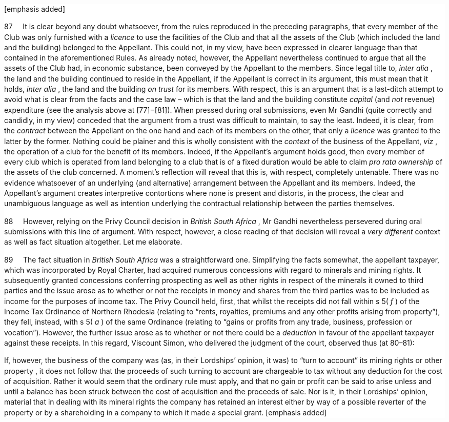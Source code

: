 [emphasis added] 


87     It is clear beyond any doubt whatsoever, from the rules reproduced in the preceding paragraphs, that every member of the Club was only furnished with a _licence_ to use the facilities of the Club and that all the assets of the Club (which included the land and the building) belonged to the Appellant. This could not, in my view, have been expressed in clearer language than that contained in the aforementioned Rules. As already noted, however, the Appellant nevertheless continued to argue that all the assets of the Club had, in economic substance, been conveyed by the Appellant to the members. Since legal title to, _inter alia_ , the land and the building continued to reside in the Appellant, if the Appellant is correct in its argument, this must mean that it holds, _inter alia_ , the land and the building _on trust_ for its members. With respect, this is an argument that is a last-ditch attempt to avoid what is clear from the facts and the case law – which is that the land and the building constitute _capital_ (and _not_ revenue) expenditure (see the analysis above at [77]−[81]). When pressed during oral submissions, even Mr Gandhi (quite correctly and candidly, in my view) conceded that the argument from a trust was difficult to maintain, to say the least. Indeed, it is clear, from the _contract_ between the Appellant on the one hand and each of its members on the other, that only a _licence_ was granted to the latter by the former. Nothing could be plainer and this is wholly consistent with the _context_ of the business of the Appellant, _viz_ , the operation of a club for the benefit of its members. Indeed, if the Appellant’s argument holds good, then every member of every club which is operated from land belonging to a club that is of a fixed duration would be able to claim _pro rata ownership_ of the assets of the club concerned. A moment’s reflection will reveal that this is, with respect, completely untenable. There was no evidence whatsoever of an underlying (and alternative) arrangement between the Appellant and its members. Indeed, the Appellant’s argument creates interpretive contortions where none is present and distorts, in the process, the clear and unambiguous language as well as intention underlying the contractual relationship between the parties themselves. 

88     However, relying on the Privy Council decision in _British South Africa_ , Mr Gandhi nevertheless persevered during oral submissions with this line of argument. With respect, however, a close reading of that decision will reveal a _very different_ context as well as fact situation altogether. Let me elaborate. 

89     The fact situation in _British South Africa_ was a straightforward one. Simplifying the facts somewhat, the appellant taxpayer, which was incorporated by Royal Charter, had acquired numerous concessions with regard to minerals and mining rights. It subsequently granted concessions conferring prospecting as well as other rights in respect of the minerals it owned to third parties and the issue arose as to whether or not the receipts in money and shares from the third parties was to be included as income for the purposes of income tax. The Privy Council held, first, that whilst the receipts did not fall within s 5( _f_ ) of the Income Tax Ordinance of Northern Rhodesia (relating to “rents, royalties, premiums and any other profits arising from property”), they fell, instead, with s 5( _a_ ) of the same Ordinance (relating to “gains or profits from any trade, business, profession or vocation”). However, the further issue arose as to whether or not there could be a _deduction_ in favour of the appellant taxpayer against these receipts. In this regard, Viscount Simon, who delivered the judgment of the court, observed thus (at 80–81): 

 If, however, the business of the company was (as, in their Lordships’ opinion, it was) to “turn to account” its mining rights or other property , it does not follow that the proceeds of such turning to account are chargeable to tax without any deduction for the cost of acquisition. Rather it would seem that the ordinary rule must apply, and that no gain or profit can be said to arise unless and until a balance has been struck between the cost of acquisition and the proceeds of sale. Nor is it, in their Lordships’ opinion, material that in dealing with its mineral rights the company has retained an interest either by way of a possible reverter of the property or by a shareholding in a company to which it made a special grant. [emphasis added] 

